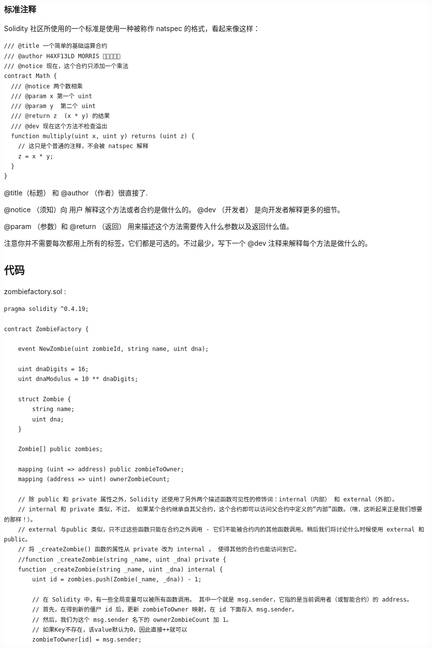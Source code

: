 ### 标准注释

Solidity 社区所使用的一个标准是使用一种被称作 natspec 的格式，看起来像这样：

```solidity
/// @title 一个简单的基础运算合约
/// @author H4XF13LD MORRIS 💯💯😎💯💯
/// @notice 现在，这个合约只添加一个乘法
contract Math {
  /// @notice 两个数相乘
  /// @param x 第一个 uint
  /// @param y  第二个 uint
  /// @return z  (x * y) 的结果
  /// @dev 现在这个方法不检查溢出
  function multiply(uint x, uint y) returns (uint z) {
    // 这只是个普通的注释，不会被 natspec 解释
    z = x * y;
  }
}
```

@title（标题） 和 @author （作者）很直接了.

@notice （须知）向 用户 解释这个方法或者合约是做什么的。 @dev （开发者） 是向开发者解释更多的细节。

@param （参数）和 @return （返回） 用来描述这个方法需要传入什么参数以及返回什么值。

注意你并不需要每次都用上所有的标签，它们都是可选的。不过最少，写下一个 @dev 注释来解释每个方法是做什么的。

## 代码


zombiefactory.sol :

```solidity
pragma solidity ^0.4.19;

contract ZombieFactory {

    event NewZombie(uint zombieId, string name, uint dna);
    
    uint dnaDigits = 16;
    uint dnaModulus = 10 ** dnaDigits;

    struct Zombie {
        string name;
        uint dna;
    }

    Zombie[] public zombies;

    mapping (uint => address) public zombieToOwner;
    mapping (address => uint) ownerZombieCount;

    // 除 public 和 private 属性之外，Solidity 还使用了另外两个描述函数可见性的修饰词：internal（内部） 和 external（外部）。
    // internal 和 private 类似，不过， 如果某个合约继承自其父合约，这个合约即可以访问父合约中定义的“内部”函数。（嘿，这听起来正是我们想要的那样！）。
    // external 与public 类似，只不过这些函数只能在合约之外调用 - 它们不能被合约内的其他函数调用。稍后我们将讨论什么时候使用 external 和 public。
    // 将 _createZombie() 函数的属性从 private 改为 internal ， 使得其他的合约也能访问到它。
    //function _createZombie(string _name, uint _dna) private {
    function _createZombie(string _name, uint _dna) internal { 
        uint id = zombies.push(Zombie(_name, _dna)) - 1;
        
        // 在 Solidity 中，有一些全局变量可以被所有函数调用。 其中一个就是 msg.sender，它指的是当前调用者（或智能合约）的 address。
        // 首先，在得到新的僵尸 id 后，更新 zombieToOwner 映射，在 id 下面存入 msg.sender。
        // 然后，我们为这个 msg.sender 名下的 ownerZombieCount 加 1。
        // 如果Key不存在，该value默认为0，因此直接++就可以
        zombieToOwner[id] = msg.sender;
```